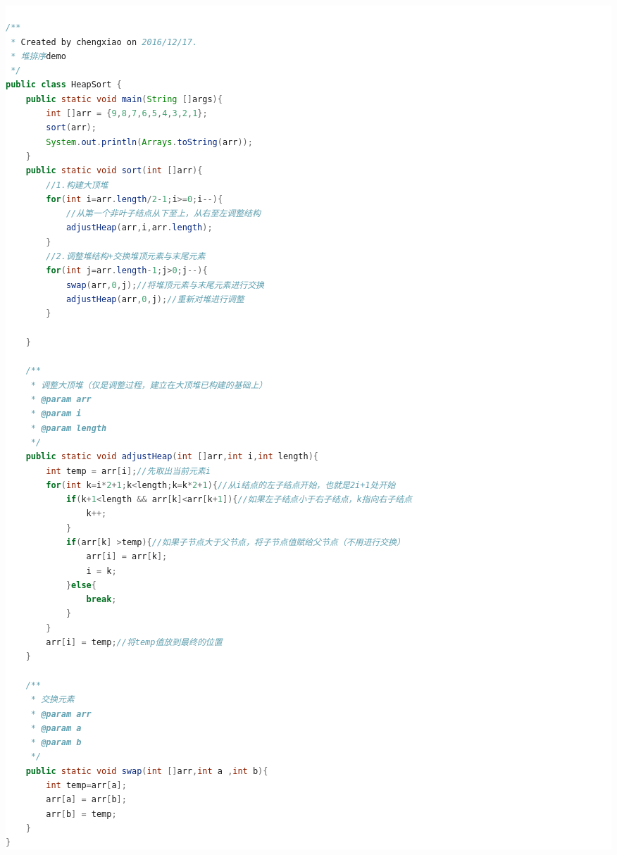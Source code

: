 ```java

/**
 * Created by chengxiao on 2016/12/17.
 * 堆排序demo
 */
public class HeapSort {
    public static void main(String []args){
        int []arr = {9,8,7,6,5,4,3,2,1};
        sort(arr);
        System.out.println(Arrays.toString(arr));
    }
    public static void sort(int []arr){
        //1.构建大顶堆
        for(int i=arr.length/2-1;i>=0;i--){
            //从第一个非叶子结点从下至上，从右至左调整结构
            adjustHeap(arr,i,arr.length);
        }
        //2.调整堆结构+交换堆顶元素与末尾元素
        for(int j=arr.length-1;j>0;j--){
            swap(arr,0,j);//将堆顶元素与末尾元素进行交换
            adjustHeap(arr,0,j);//重新对堆进行调整
        }

    }

    /**
     * 调整大顶堆（仅是调整过程，建立在大顶堆已构建的基础上）
     * @param arr
     * @param i
     * @param length
     */
    public static void adjustHeap(int []arr,int i,int length){
        int temp = arr[i];//先取出当前元素i
        for(int k=i*2+1;k<length;k=k*2+1){//从i结点的左子结点开始，也就是2i+1处开始
            if(k+1<length && arr[k]<arr[k+1]){//如果左子结点小于右子结点，k指向右子结点
                k++;
            }
            if(arr[k] >temp){//如果子节点大于父节点，将子节点值赋给父节点（不用进行交换）
                arr[i] = arr[k];
                i = k;
            }else{
                break;
            }
        }
        arr[i] = temp;//将temp值放到最终的位置
    }

    /**
     * 交换元素
     * @param arr
     * @param a
     * @param b
     */
    public static void swap(int []arr,int a ,int b){
        int temp=arr[a];
        arr[a] = arr[b];
        arr[b] = temp;
    }
}
```
